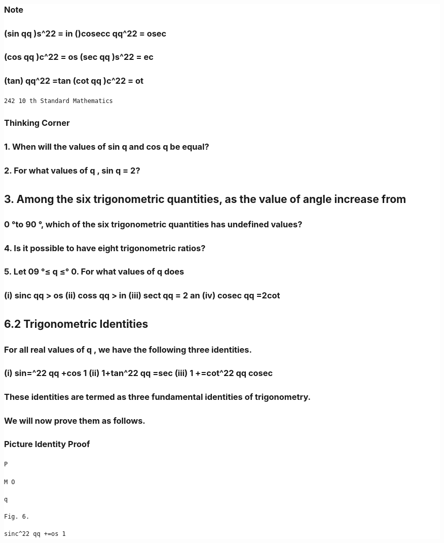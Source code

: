 ### Note

### (sin qq )s^22 = in ()cosecc qq^22 = osec

### (cos qq )c^22 = os (sec qq )s^22 = ec

### (tan) qq^22 =tan (cot qq )c^22 = ot


```
242 10 th Standard Mathematics
```
### Thinking Corner

### 1. When will the values of sin q and cos q be equal?

### 2. For what values of q , sin q = 2?

## 3. Among the six trigonometric quantities, as the value of angle increase from

### 0 °to 90 °, which of the six trigonometric quantities has undefined values?

### 4. Is it possible to have eight trigonometric ratios?

### 5. Let 09 °≤ q ≤° 0. For what values of q does

### (i) sinc qq > os (ii) coss qq > in (iii) sect qq = 2 an (iv) cosec qq =2cot

## 6.2 Trigonometric Identities

### For all real values of q , we have the following three identities.

### (i) sin=^22 qq +cos 1 (ii) 1+tan^22 qq =sec (iii) 1 +=cot^22 qq cosec

### These identities are termed as three fundamental identities of trigonometry.

### We will now prove them as follows.

### Picture Identity Proof

```
P
```
```
M O
```
```
q
```
```
Fig. 6.
```
```
sinc^22 qq +=os 1
```